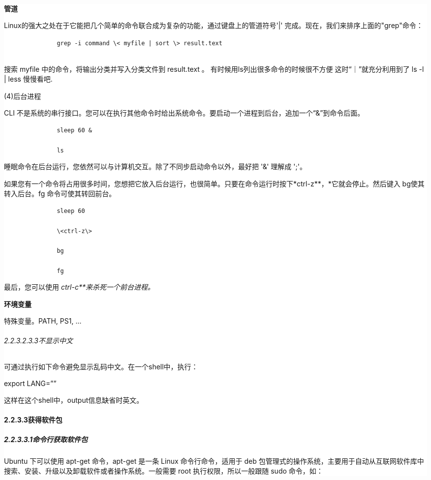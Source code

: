 
**管道**

Linux的强大之处在于它能把几个简单的命令联合成为复杂的功能，通过键盘上的管道符号'|'
完成。现在，我们来排序上面的"grep"命令：

                   grep -i command \< myfile | sort \> result.text

\
 搜索 myfile 中的命令，将输出分类并写入分类文件到 result.text 。
有时候用ls列出很多命令的时候很不方便 这时“｜”就充分利用到了 ls -l | less
慢慢看吧.

 

(4)后台进程

CLI
不是系统的串行接口。您可以在执行其他命令时给出系统命令。要启动一个进程到后台，追加一个“&”到命令后面。

                   sleep 60 &

                   ls

睡眠命令在后台运行，您依然可以与计算机交互。除了不同步启动命令以外，最好把
'&' 理解成 ';'。

如果您有一个命令将占用很多时间，您想把它放入后台运行，也很简单。只要在命令运行时按下*ctrl-z**，*它就会停止。然后键入
bg使其转入后台。fg  命令可使其转回前台。

                   sleep 60

                   \<ctrl-z\>

                   bg

                   fg

最后，您可以使用 *ctrl-c**来杀死一个前台进程。*

**环境变量**

特殊变量。PATH, PS1, ...

###### 2.2.3.2.3.3不显示中文

可通过执行如下命令避免显示乱码中文。在一个shell中，执行：

export LANG=””

 

这样在这个shell中，output信息缺省时英文。

#### 2.2.3.3获得软件包

##### 2.2.3.3.1命令行获取软件包

Ubuntu 下可以使用 apt-get 命令，apt-get 是一条 Linux 命令行命令，适用于
deb
包管理式的操作系统，主要用于自动从互联网软件库中搜索、安装、升级以及卸载软件或者操作系统。一般需要
root 执行权限，所以一般跟随 sudo 命令，如：
